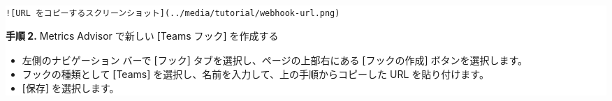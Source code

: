     ![URL をコピーするスクリーンショット](../media/tutorial/webhook-url.png) 

**手順 2.** Metrics Advisor で新しい [Teams フック] を作成する

- 左側のナビゲーション バーで [フック] タブを選択し、ページの上部右にある [フックの作成] ボタンを選択します。 
- フックの種類として [Teams] を選択し、名前を入力して、上の手順からコピーした URL を貼り付けます。 
- [保存] を選択します。 
